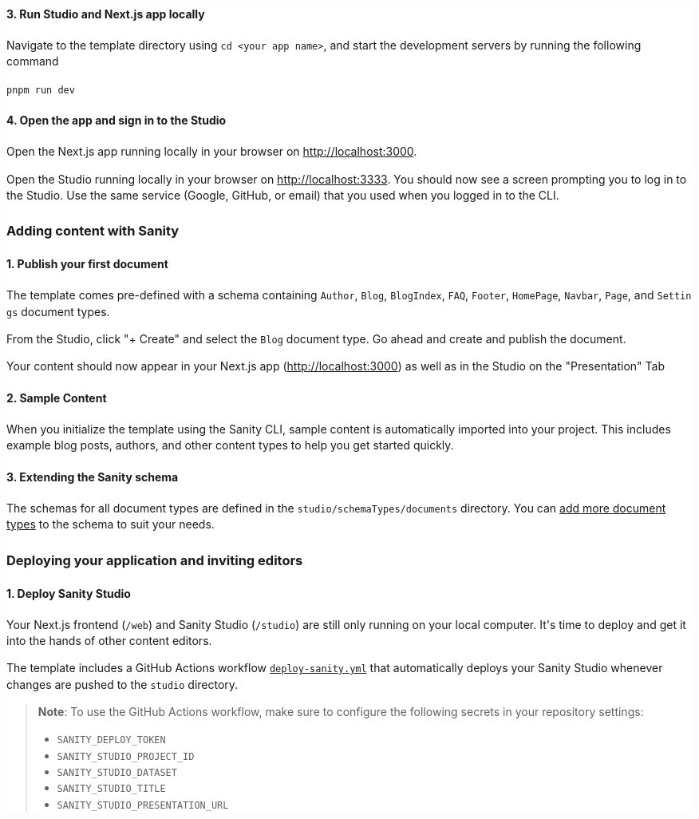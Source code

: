 #### 3. Run Studio and Next.js app locally

Navigate to the template directory using `cd <your app name>`, and start the development servers by running the following command

```shell
pnpm run dev
```

#### 4. Open the app and sign in to the Studio

Open the Next.js app running locally in your browser on [http://localhost:3000](http://localhost:3000).

Open the Studio running locally in your browser on [http://localhost:3333](http://localhost:3333). You should now see a screen prompting you to log in to the Studio. Use the same service (Google, GitHub, or email) that you used when you logged in to the CLI.

### Adding content with Sanity

#### 1. Publish your first document

The template comes pre-defined with a schema containing `Author`, `Blog`, `BlogIndex`, `FAQ`, `Footer`, `HomePage`, `Navbar`, `Page`, and `Settings` document types.

From the Studio, click "+ Create" and select the `Blog` document type. Go ahead and create and publish the document.

Your content should now appear in your Next.js app ([http://localhost:3000](http://localhost:3000)) as well as in the Studio on the "Presentation" Tab

#### 2. Sample Content

When you initialize the template using the Sanity CLI, sample content is automatically imported into your project. This includes example blog posts, authors, and other content types to help you get started quickly.

#### 3. Extending the Sanity schema

The schemas for all document types are defined in the `studio/schemaTypes/documents` directory. You can [add more document types](https://www.sanity.io/docs/schema-types) to the schema to suit your needs.

### Deploying your application and inviting editors

#### 1. Deploy Sanity Studio

Your Next.js frontend (`/web`) and Sanity Studio (`/studio`) are still only running on your local computer. It's time to deploy and get it into the hands of other content editors.

The template includes a GitHub Actions workflow [`deploy-sanity.yml`](https://raw.githubusercontent.com/robotostudio/turbo-start-sanity/main/.github/workflows/deploy-sanity.yml) that automatically deploys your Sanity Studio whenever changes are pushed to the `studio` directory.

> **Note**: To use the GitHub Actions workflow, make sure to configure the following secrets in your repository settings:
>
> - `SANITY_DEPLOY_TOKEN`
> - `SANITY_STUDIO_PROJECT_ID`
> - `SANITY_STUDIO_DATASET`
> - `SANITY_STUDIO_TITLE`
> - `SANITY_STUDIO_PRESENTATION_URL`
